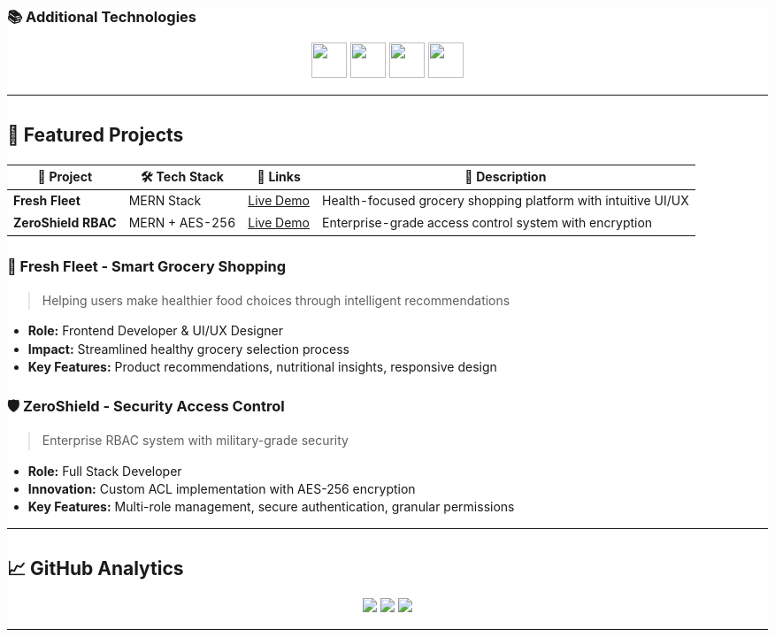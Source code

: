 ### 📚 Additional Technologies
<p align="center">
<img src="https://cdn.jsdelivr.net/gh/devicons/devicon/icons/c/c-original.svg" width="40" height="40"/>
<img src="https://cdn.jsdelivr.net/gh/devicons/devicon/icons/java/java-original.svg" width="40" height="40"/>
<img src="https://cdn.jsdelivr.net/gh/devicons/devicon/icons/git/git-original.svg" width="40" height="40"/>
<img src="https://cdn.jsdelivr.net/gh/devicons/devicon/icons/github/github-original.svg" width="40" height="40"/>
</p>

---

## 🌟 Featured Projects

<div align="center">

| 🚀 Project | 🛠️ Tech Stack | 🔗 Links | 📝 Description |
|------------|---------------|----------|-----------------|
| **Fresh Fleet** | MERN Stack | [Live Demo](https://freshfleet.vercel.app) | Health-focused grocery shopping platform with intuitive UI/UX |
| **ZeroShield RBAC** | MERN + AES-256 | [Live Demo](https://zeroshield.vercel.app) | Enterprise-grade access control system with encryption |

</div>

### 🥗 Fresh Fleet - Smart Grocery Shopping
> Helping users make healthier food choices through intelligent recommendations

- **Role:** Frontend Developer & UI/UX Designer
- **Impact:** Streamlined healthy grocery selection process
- **Key Features:** Product recommendations, nutritional insights, responsive design

### 🛡️ ZeroShield - Security Access Control
> Enterprise RBAC system with military-grade security

- **Role:** Full Stack Developer
- **Innovation:** Custom ACL implementation with AES-256 encryption
- **Key Features:** Multi-role management, secure authentication, granular permissions

---

## 📈 GitHub Analytics

<div align="center">

<img src="https://github-readme-stats.vercel.app/api?username=K-S-VICKY&show_icons=true&theme=github_dark&hide_border=true&bg_color=0d1117&title_color=58a6ff&icon_color=1f6feb&text_color=c9d1d9" width="48%" />
<img src="https://github-readme-streak-stats.herokuapp.com/?user=K-S-VICKY&theme=github-dark-blue&hide_border=true&background=0d1117" width="48%" />

<img src="https://github-readme-stats.vercel.app/api/top-langs/?username=K-S-VICKY&layout=compact&theme=github_dark&hide_border=true&bg_color=0d1117&title_color=58a6ff" width="48%" />

</div>

---